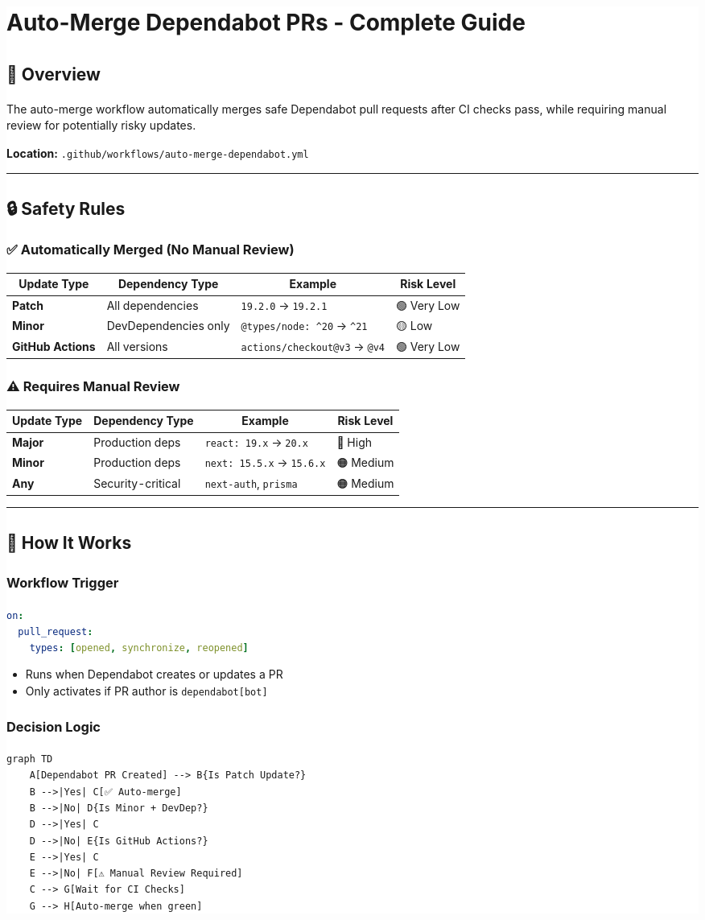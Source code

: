 # Auto-Merge Dependabot PRs - Complete Guide

## 🎯 Overview

The auto-merge workflow automatically merges safe Dependabot pull requests after CI checks pass, while requiring manual review for potentially risky updates.

**Location:** `.github/workflows/auto-merge-dependabot.yml`

---

## 🔒 Safety Rules

### ✅ **Automatically Merged** (No Manual Review)

| Update Type | Dependency Type | Example | Risk Level |
|-------------|----------------|---------|------------|
| **Patch** | All dependencies | `19.2.0` → `19.2.1` | 🟢 Very Low |
| **Minor** | DevDependencies only | `@types/node: ^20` → `^21` | 🟡 Low |
| **GitHub Actions** | All versions | `actions/checkout@v3` → `@v4` | 🟢 Very Low |

### ⚠️ **Requires Manual Review**

| Update Type | Dependency Type | Example | Risk Level |
|-------------|----------------|---------|------------|
| **Major** | Production deps | `react: 19.x` → `20.x` | 🔴 High |
| **Minor** | Production deps | `next: 15.5.x` → `15.6.x` | 🟠 Medium |
| **Any** | Security-critical | `next-auth`, `prisma` | 🟠 Medium |

---

## 🚀 How It Works

### Workflow Trigger
```yaml
on:
  pull_request:
    types: [opened, synchronize, reopened]
```
- Runs when Dependabot creates or updates a PR
- Only activates if PR author is `dependabot[bot]`

### Decision Logic

```mermaid
graph TD
    A[Dependabot PR Created] --> B{Is Patch Update?}
    B -->|Yes| C[✅ Auto-merge]
    B -->|No| D{Is Minor + DevDep?}
    D -->|Yes| C
    D -->|No| E{Is GitHub Actions?}
    E -->|Yes| C
    E -->|No| F[⚠️ Manual Review Required]
    C --> G[Wait for CI Checks]
    G --> H[Auto-merge when green]
```
